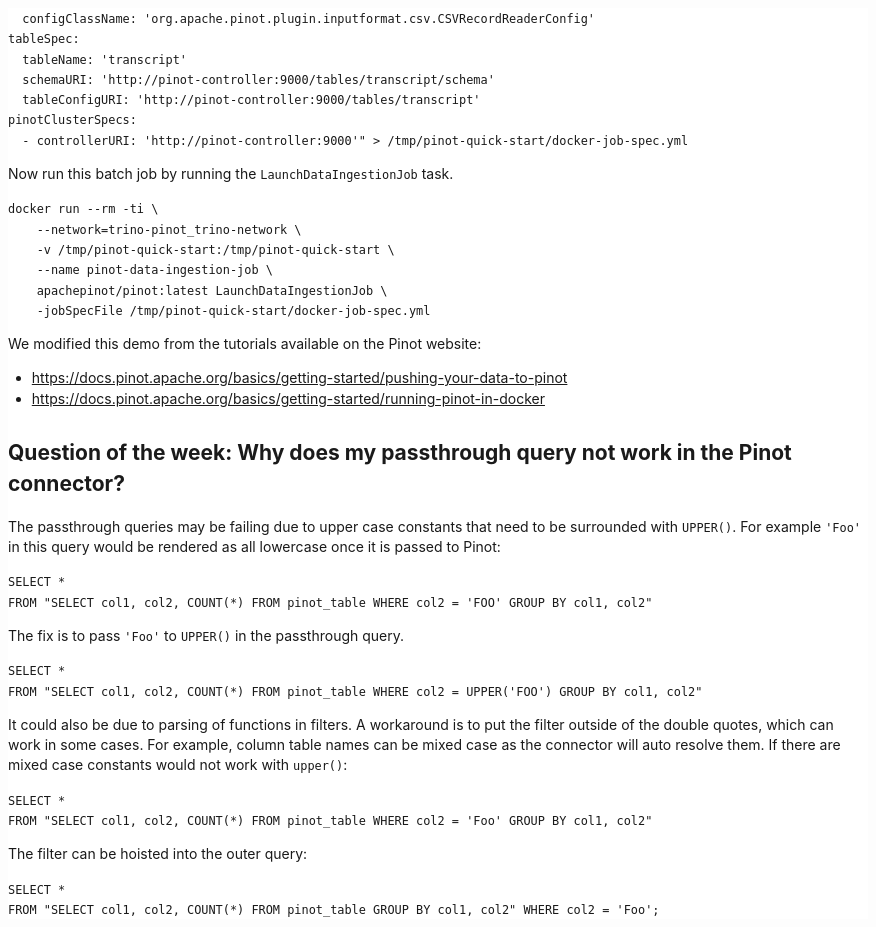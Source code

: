```
  configClassName: 'org.apache.pinot.plugin.inputformat.csv.CSVRecordReaderConfig'
tableSpec:
  tableName: 'transcript'
  schemaURI: 'http://pinot-controller:9000/tables/transcript/schema'
  tableConfigURI: 'http://pinot-controller:9000/tables/transcript'
pinotClusterSpecs:
  - controllerURI: 'http://pinot-controller:9000'" > /tmp/pinot-quick-start/docker-job-spec.yml
```

Now run this batch job by running the `LaunchDataIngestionJob` task.

```
docker run --rm -ti \
    --network=trino-pinot_trino-network \
    -v /tmp/pinot-quick-start:/tmp/pinot-quick-start \
    --name pinot-data-ingestion-job \
    apachepinot/pinot:latest LaunchDataIngestionJob \
    -jobSpecFile /tmp/pinot-quick-start/docker-job-spec.yml
```

We modified this demo from the tutorials available on the Pinot website:
 - <https://docs.pinot.apache.org/basics/getting-started/pushing-your-data-to-pinot>
 - <https://docs.pinot.apache.org/basics/getting-started/running-pinot-in-docker>

## Question of the week: Why does my passthrough query not work in the Pinot connector?

The passthrough queries may be failing due to upper case constants that need to
be surrounded with `UPPER()`. For example `'Foo'` in this query would be 
rendered as all lowercase once it is passed to Pinot:

```
SELECT * 
FROM "SELECT col1, col2, COUNT(*) FROM pinot_table WHERE col2 = 'FOO' GROUP BY col1, col2"
```

The fix is to pass `'Foo'` to `UPPER()` in the passthrough query.

```
SELECT * 
FROM "SELECT col1, col2, COUNT(*) FROM pinot_table WHERE col2 = UPPER('FOO') GROUP BY col1, col2"
```

It could also be due to parsing of functions in filters. A workaround is to put
the filter outside of the double quotes, which can work in some cases. For
example, column table names can be mixed case as the connector will auto resolve
them. If there are mixed case constants would not work with `upper()`:
                                                                       
```
SELECT * 
FROM "SELECT col1, col2, COUNT(*) FROM pinot_table WHERE col2 = 'Foo' GROUP BY col1, col2"
```

The filter can be hoisted into the outer query:

```
SELECT * 
FROM "SELECT col1, col2, COUNT(*) FROM pinot_table GROUP BY col1, col2" WHERE col2 = 'Foo';
```

